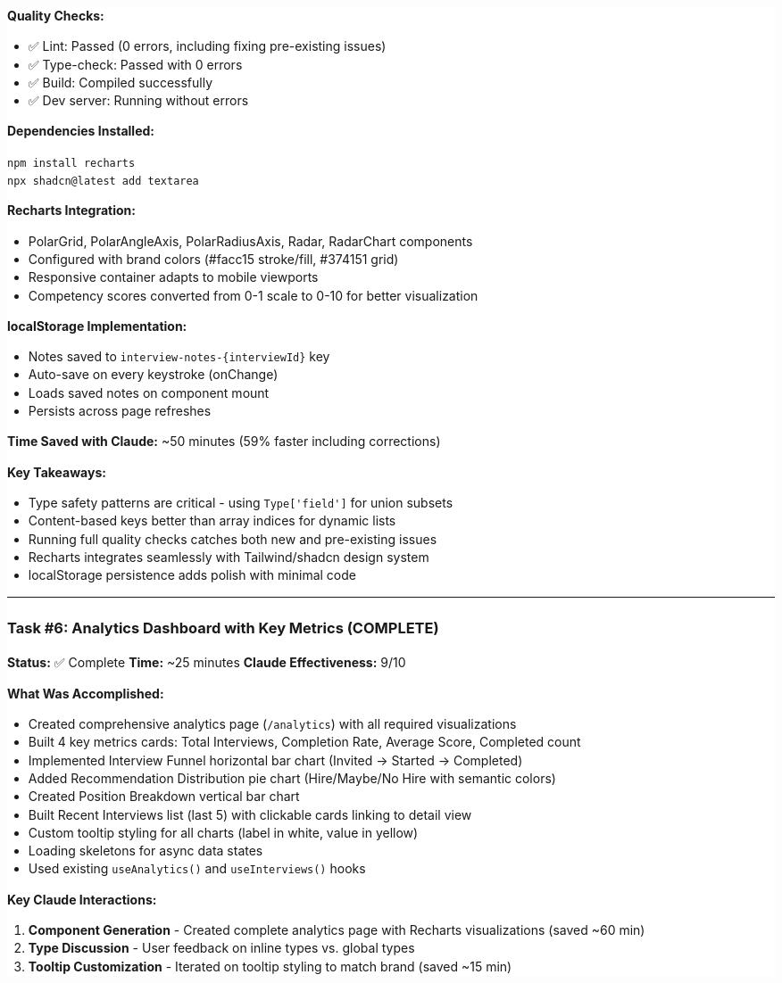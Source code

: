 **Quality Checks:**
- ✅ Lint: Passed (0 errors, including fixing pre-existing issues)
- ✅ Type-check: Passed with 0 errors
- ✅ Build: Compiled successfully
- ✅ Dev server: Running without errors

**Dependencies Installed:**
```bash
npm install recharts
npx shadcn@latest add textarea
```

**Recharts Integration:**
- PolarGrid, PolarAngleAxis, PolarRadiusAxis, Radar, RadarChart components
- Configured with brand colors (#facc15 stroke/fill, #374151 grid)
- Responsive container adapts to mobile viewports
- Competency scores converted from 0-1 scale to 0-10 for better visualization

**localStorage Implementation:**
- Notes saved to `interview-notes-{interviewId}` key
- Auto-save on every keystroke (onChange)
- Loads saved notes on component mount
- Persists across page refreshes

**Time Saved with Claude:** ~50 minutes (59% faster including corrections)

**Key Takeaways:**
- Type safety patterns are critical - using `Type['field']` for union subsets
- Content-based keys better than array indices for dynamic lists
- Running full quality checks catches both new and pre-existing issues
- Recharts integrates seamlessly with Tailwind/shadcn design system
- localStorage persistence adds polish with minimal code

---

### Task #6: Analytics Dashboard with Key Metrics (COMPLETE)
**Status:** ✅ Complete
**Time:** ~25 minutes
**Claude Effectiveness:** 9/10

**What Was Accomplished:**
- Created comprehensive analytics page (`/analytics`) with all required visualizations
- Built 4 key metrics cards: Total Interviews, Completion Rate, Average Score, Completed count
- Implemented Interview Funnel horizontal bar chart (Invited → Started → Completed)
- Added Recommendation Distribution pie chart (Hire/Maybe/No Hire with semantic colors)
- Created Position Breakdown vertical bar chart
- Built Recent Interviews list (last 5) with clickable cards linking to detail view
- Custom tooltip styling for all charts (label in white, value in yellow)
- Loading skeletons for async data states
- Used existing `useAnalytics()` and `useInterviews()` hooks

**Key Claude Interactions:**
1. **Component Generation** - Created complete analytics page with Recharts visualizations (saved ~60 min)
2. **Type Discussion** - User feedback on inline types vs. global types
3. **Tooltip Customization** - Iterated on tooltip styling to match brand (saved ~15 min)

